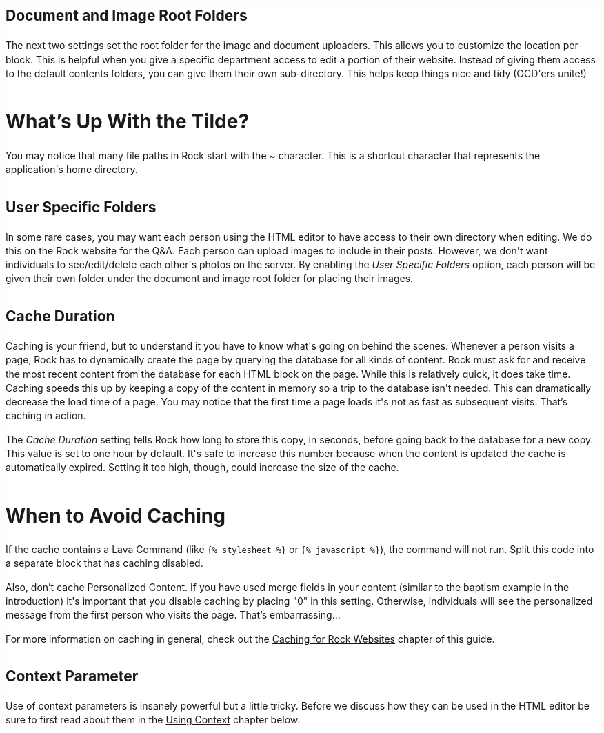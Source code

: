 Document and Image Root Folders
-------------------------------

The next two settings set the root folder for the image and document uploaders. This allows you to customize the location per block. This is helpful when you give a specific department access to edit a portion of their website. Instead of giving them access to the default contents folders, you can give them their own sub-directory. This helps keep things nice and tidy (OCD'ers unite!)

What’s Up With the Tilde?
=========================

You may notice that many file paths in Rock start with the ~ character. This is a shortcut character that represents the application's home directory.

User Specific Folders
---------------------

In some rare cases, you may want each person using the HTML editor to have access to their own directory when editing. We do this on the Rock website for the Q&A. Each person can upload images to include in their posts. However, we don't want individuals to see/edit/delete each other's photos on the server. By enabling the _User Specific Folders_ option, each person will be given their own folder under the document and image root folder for placing their images.

Cache Duration
--------------

Caching is your friend, but to understand it you have to know what's going on behind the scenes. Whenever a person visits a page, Rock has to dynamically create the page by querying the database for all kinds of content. Rock must ask for and receive the most recent content from the database for each HTML block on the page. While this is relatively quick, it does take time. Caching speeds this up by keeping a copy of the content in memory so a trip to the database isn't needed. This can dramatically decrease the load time of a page. You may notice that the first time a page loads it's not as fast as subsequent visits. That’s caching in action.

The _Cache Duration_ setting tells Rock how long to store this copy, in seconds, before going back to the database for a new copy. This value is set to one hour by default. It's safe to increase this number because when the content is updated the cache is automatically expired. Setting it too high, though, could increase the size of the cache.

When to Avoid Caching
=====================

If the cache contains a Lava Command (like `{% stylesheet %}` or `{% javascript %}`), the command will not run. Split this code into a separate block that has caching disabled.

Also, don’t cache Personalized Content. If you have used merge fields in your content (similar to the baptism example in the introduction) it's important that you disable caching by placing "0" in this setting. Otherwise, individuals will see the personalized message from the first person who visits the page. That’s embarrassing...

For more information on caching in general, check out the [Caching for Rock Websites](#cachingforrockwebsites) chapter of this guide.

Context Parameter
-----------------

Use of context parameters is insanely powerful but a little tricky. Before we discuss how they can be used in the HTML editor be sure to first read about them in the [Using Context](#usingcontext) chapter below.
